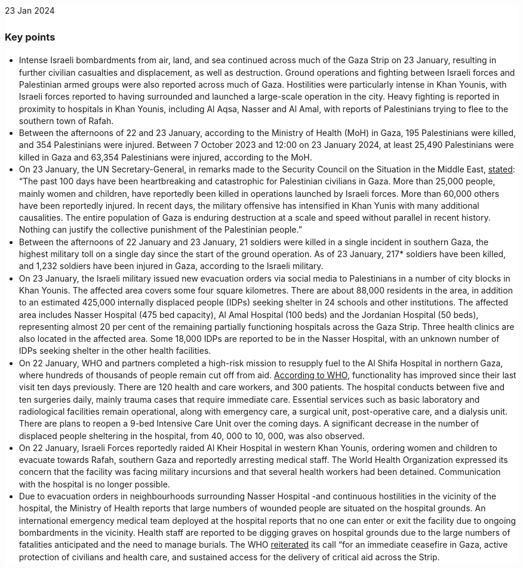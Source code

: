 23 Jan 2024 

### Key points

* Intense Israeli bombardments from air, land, and sea continued across much of the Gaza Strip on 23 January, resulting in further civilian casualties and displacement, as well as destruction. Ground operations and fighting between Israeli forces and Palestinian armed groups were also reported across much of Gaza. Hostilities were particularly intense in Khan Younis, with Israeli forces reported to having surrounded and launched a large-scale operation in the city. Heavy fighting is reported in proximity to hospitals in Khan Younis, including Al Aqsa, Nasser and Al Amal, with reports of Palestinians trying to flee to the southern town of Rafah.
* Between the afternoons of 22 and 23 January, according to the Ministry of Health (MoH) in Gaza, 195 Palestinians were killed, and 354 Palestinians were injured. Between 7 October 2023 and 12:00 on 23 January 2024, at least 25,490 Palestinians were killed in Gaza and 63,354 Palestinians were injured, according to the MoH.
* On 23 January, the UN Secretary-General, in remarks made to the Security Council on the Situation in the Middle East, [stated](https://www.ochaopt.org/content/secretary-generals-remarks-security-council-middle-east-23-Jan-2024): “The past 100 days have been heartbreaking and catastrophic for Palestinian civilians in Gaza. More than 25,000 people, mainly women and children, have reportedly been killed in operations launched by Israeli forces. More than 60,000 others have been reportedly injured. In recent days, the military offensive has intensified in Khan Yunis with many additional causalities. The entire population of Gaza is enduring destruction at a scale and speed without parallel in recent history. Nothing can justify the collective punishment of the Palestinian people.”
* Between the afternoons of 22 January and 23 January, 21 soldiers were killed in a single incident in southern Gaza, the highest military toll on a single day since the start of the ground operation. As of 23 January, 217\* soldiers have been killed, and 1,232 soldiers have been injured in Gaza, according to the Israeli military.
* On 23 January, the Israeli military issued new evacuation orders via social media to Palestinians in a number of city blocks in Khan Younis. The affected area covers some four square kilometres. There are about 88,000 residents in the area, in addition to an estimated 425,000 internally displaced people (IDPs) seeking shelter in 24 schools and other institutions. The affected area includes Nasser Hospital (475 bed capacity), Al Amal Hospital (100 beds) and the Jordanian Hospital (50 beds), representing almost 20 per cent of the remaining partially functioning hospitals across the Gaza Strip. Three health clinics are also located in the affected area. Some 18,000 IDPs are reported to be in the Nasser Hospital, with an unknown number of IDPs seeking shelter in the other health facilities.
* On 22 January, WHO and partners completed a high-risk mission to resupply fuel to the Al Shifa Hospital in northern Gaza, where hundreds of thousands of people remain cut off from aid. [ According to WHO](https://www.emro.who.int/media/news/who-and-partners-bring-fuel-to-al-shifa-as-remaining-hospitals-in-gaza-face-growing-threats.html), functionality has improved since their last visit ten days previously. There are 120 health and care workers, and 300 patients. The hospital conducts between five and ten surgeries daily, mainly trauma cases that require immediate care. Essential services such as basic laboratory and radiological facilities remain operational, along with emergency care, a surgical unit, post-operative care, and a dialysis unit. There are plans to reopen a 9-bed Intensive Care Unit over the coming days. A significant decrease in the number of displaced people sheltering in the hospital, from 40, 000 to 10, 000, was also observed.
* On 22 January, Israeli Forces reportedly raided Al Kheir Hospital in western Khan Younis, ordering women and children to evacuate towards Rafah, southern Gaza and reportedly arresting medical staff. The World Health Organization expressed its concern that the facility was facing military incursions and that several health workers had been detained. Communication with the hospital is no longer possible.
* Due to evacuation orders in neighbourhoods surrounding Nasser Hospital -and continuous hostilities in the vicinity of the hospital, the Ministry of Health reports that large numbers of wounded people are situated on the hospital grounds. An international emergency medical team deployed at the hospital reports that no one can enter or exit the facility due to ongoing bombardments in the vicinity. Health staff are reported to be digging graves on hospital grounds due to the large numbers of fatalities anticipated and the need to manage burials. The WHO [reiterated](https://eur02.safelinks.protection.outlook.com/GetUrlReputation) its call “for an immediate ceasefire in Gaza, active protection of civilians and health care, and sustained access for the delivery of critical aid across the Strip.